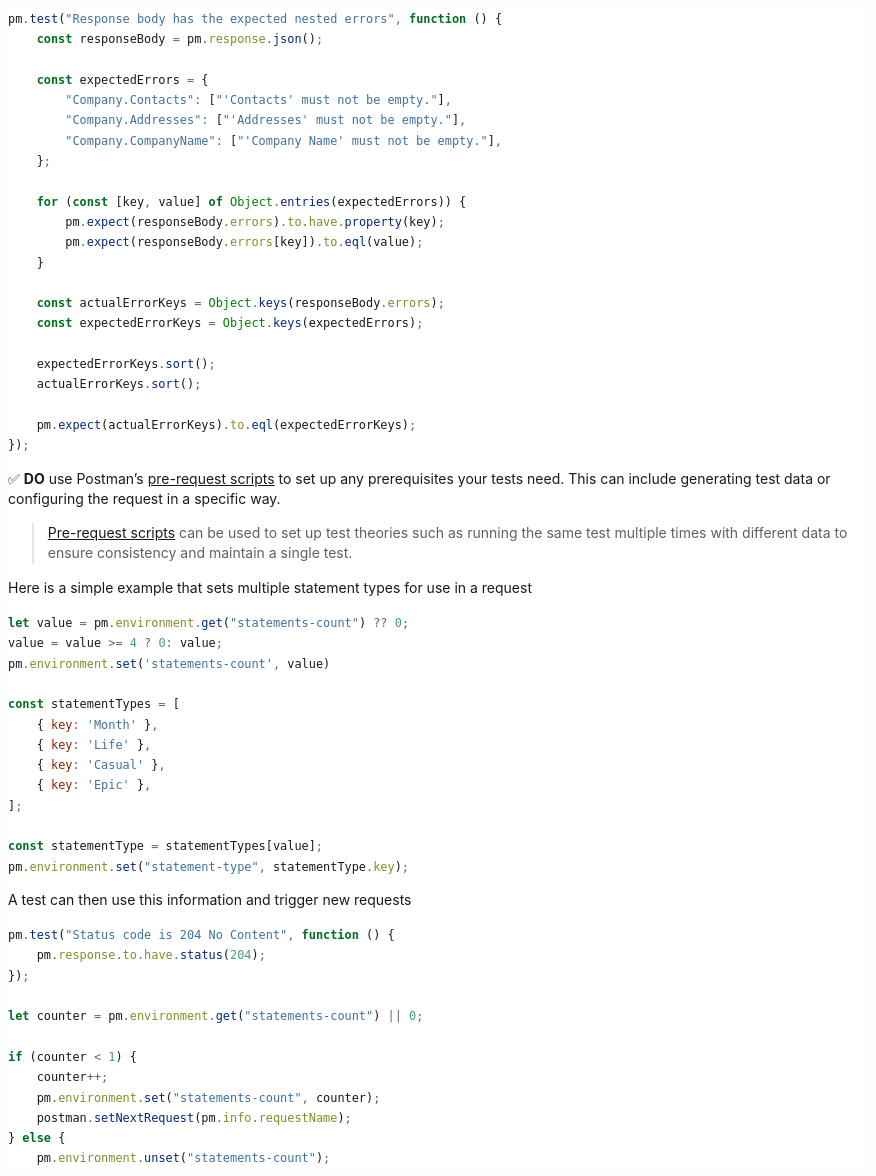 ```javascript
pm.test("Response body has the expected nested errors", function () {
    const responseBody = pm.response.json();

    const expectedErrors = {
        "Company.Contacts": ["'Contacts' must not be empty."],
        "Company.Addresses": ["'Addresses' must not be empty."],
        "Company.CompanyName": ["'Company Name' must not be empty."],
    };

    for (const [key, value] of Object.entries(expectedErrors)) {
        pm.expect(responseBody.errors).to.have.property(key);
        pm.expect(responseBody.errors[key]).to.eql(value);
    }

    const actualErrorKeys = Object.keys(responseBody.errors);
    const expectedErrorKeys = Object.keys(expectedErrors);

    expectedErrorKeys.sort();
    actualErrorKeys.sort();

    pm.expect(actualErrorKeys).to.eql(expectedErrorKeys);
});

```

✅ **DO** use Postman’s [pre-request scripts](https://learning.postman.com/docs/writing-scripts/pre-request-scripts/) to set up any prerequisites your tests need. This can include generating test data or configuring the request in a specific way.

> [Pre-request scripts](https://learning.postman.com/docs/writing-scripts/pre-request-scripts/) can be used to set up test theories such as running the same test multiple times with different data to ensure consistency and maintain a single test.

Here is a simple example that sets multiple statement types for use in a request

```javascript
let value = pm.environment.get("statements-count") ?? 0;
value = value >= 4 ? 0: value;
pm.environment.set('statements-count', value)

const statementTypes = [
    { key: 'Month' },
    { key: 'Life' },
    { key: 'Casual' },
    { key: 'Epic' },
];

const statementType = statementTypes[value];
pm.environment.set("statement-type", statementType.key);
```

A test can then use this information and trigger new requests

```javascript
pm.test("Status code is 204 No Content", function () {
    pm.response.to.have.status(204);
});

let counter = pm.environment.get("statements-count") || 0;

if (counter < 1) {
    counter++;
    pm.environment.set("statements-count", counter);
    postman.setNextRequest(pm.info.requestName);
} else {
    pm.environment.unset("statements-count");
```